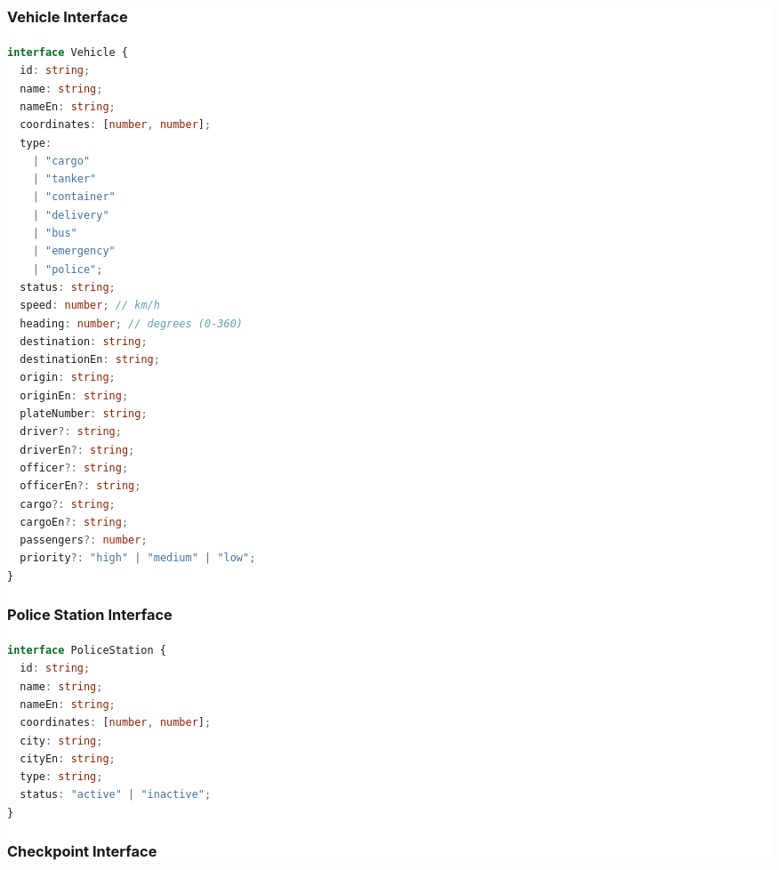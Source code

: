 ### Vehicle Interface

```typescript
interface Vehicle {
  id: string;
  name: string;
  nameEn: string;
  coordinates: [number, number];
  type:
    | "cargo"
    | "tanker"
    | "container"
    | "delivery"
    | "bus"
    | "emergency"
    | "police";
  status: string;
  speed: number; // km/h
  heading: number; // degrees (0-360)
  destination: string;
  destinationEn: string;
  origin: string;
  originEn: string;
  plateNumber: string;
  driver?: string;
  driverEn?: string;
  officer?: string;
  officerEn?: string;
  cargo?: string;
  cargoEn?: string;
  passengers?: number;
  priority?: "high" | "medium" | "low";
}
```

### Police Station Interface

```typescript
interface PoliceStation {
  id: string;
  name: string;
  nameEn: string;
  coordinates: [number, number];
  city: string;
  cityEn: string;
  type: string;
  status: "active" | "inactive";
}
```

### Checkpoint Interface

